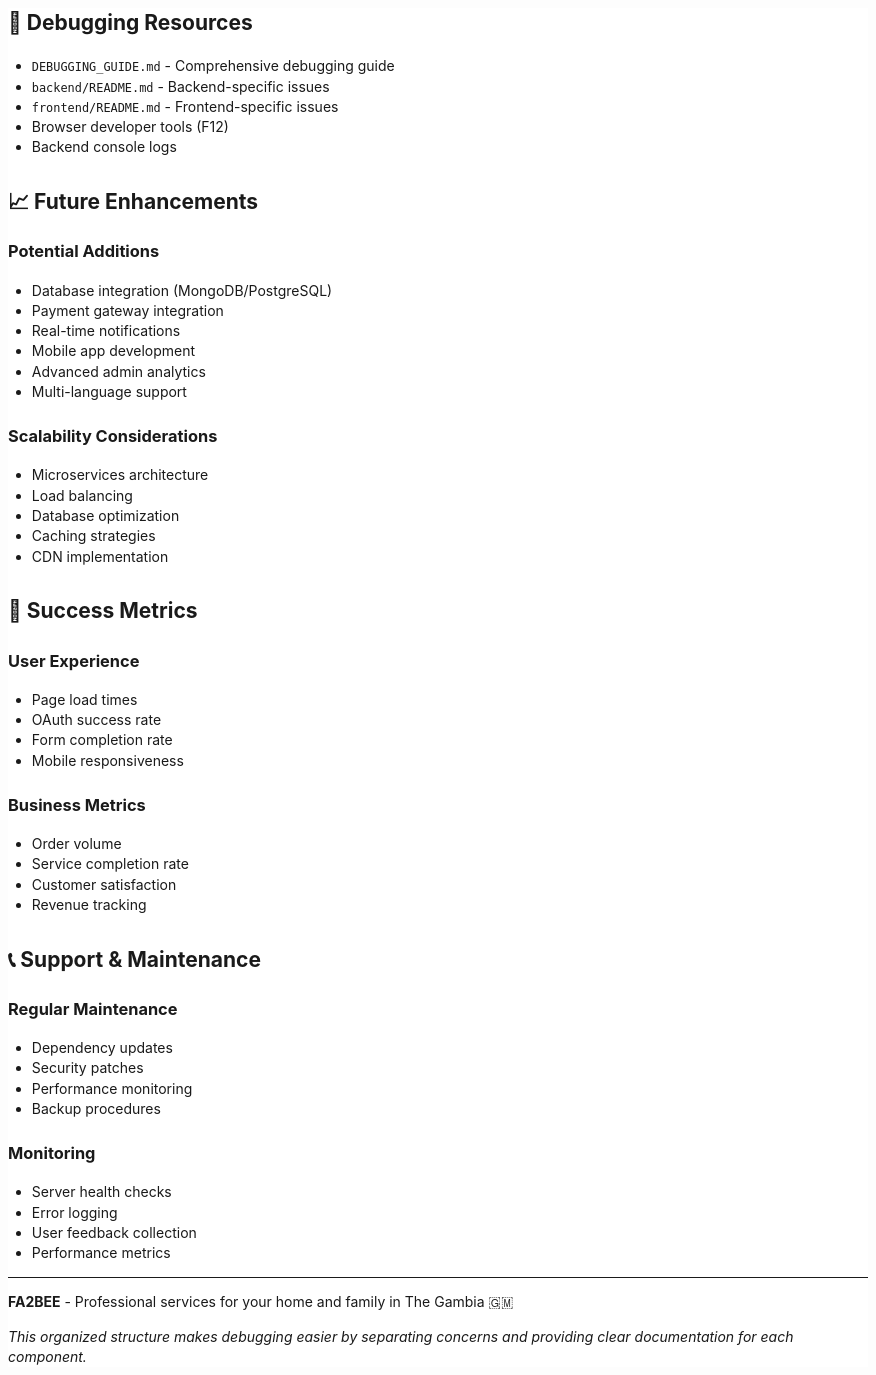 ## 🐛 Debugging Resources

- `DEBUGGING_GUIDE.md` - Comprehensive debugging guide
- `backend/README.md` - Backend-specific issues
- `frontend/README.md` - Frontend-specific issues
- Browser developer tools (F12)
- Backend console logs

## 📈 Future Enhancements

### Potential Additions
- Database integration (MongoDB/PostgreSQL)
- Payment gateway integration
- Real-time notifications
- Mobile app development
- Advanced admin analytics
- Multi-language support

### Scalability Considerations
- Microservices architecture
- Load balancing
- Database optimization
- Caching strategies
- CDN implementation

## 🎯 Success Metrics

### User Experience
- Page load times
- OAuth success rate
- Form completion rate
- Mobile responsiveness

### Business Metrics
- Order volume
- Service completion rate
- Customer satisfaction
- Revenue tracking

## 📞 Support & Maintenance

### Regular Maintenance
- Dependency updates
- Security patches
- Performance monitoring
- Backup procedures

### Monitoring
- Server health checks
- Error logging
- User feedback collection
- Performance metrics

---

**FA2BEE** - Professional services for your home and family in The Gambia 🇬🇲

*This organized structure makes debugging easier by separating concerns and providing clear documentation for each component.*
